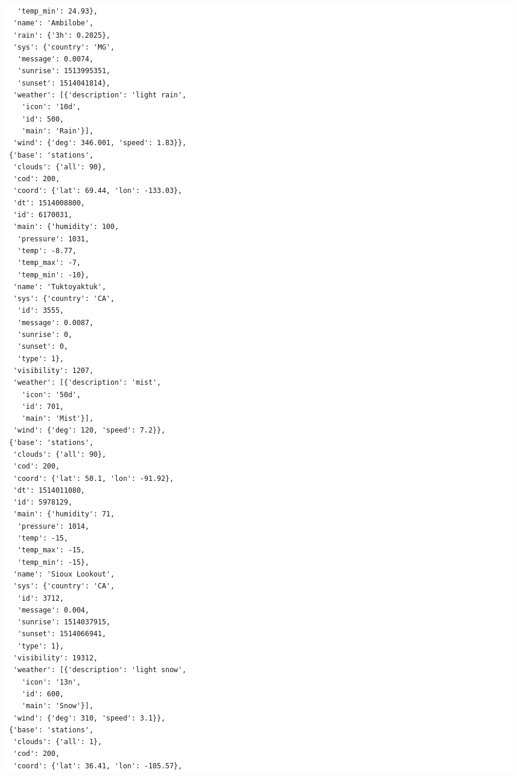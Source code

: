        'temp_min': 24.93},
      'name': 'Ambilobe',
      'rain': {'3h': 0.2025},
      'sys': {'country': 'MG',
       'message': 0.0074,
       'sunrise': 1513995351,
       'sunset': 1514041814},
      'weather': [{'description': 'light rain',
        'icon': '10d',
        'id': 500,
        'main': 'Rain'}],
      'wind': {'deg': 346.001, 'speed': 1.83}},
     {'base': 'stations',
      'clouds': {'all': 90},
      'cod': 200,
      'coord': {'lat': 69.44, 'lon': -133.03},
      'dt': 1514008800,
      'id': 6170031,
      'main': {'humidity': 100,
       'pressure': 1031,
       'temp': -8.77,
       'temp_max': -7,
       'temp_min': -10},
      'name': 'Tuktoyaktuk',
      'sys': {'country': 'CA',
       'id': 3555,
       'message': 0.0087,
       'sunrise': 0,
       'sunset': 0,
       'type': 1},
      'visibility': 1207,
      'weather': [{'description': 'mist',
        'icon': '50d',
        'id': 701,
        'main': 'Mist'}],
      'wind': {'deg': 120, 'speed': 7.2}},
     {'base': 'stations',
      'clouds': {'all': 90},
      'cod': 200,
      'coord': {'lat': 50.1, 'lon': -91.92},
      'dt': 1514011080,
      'id': 5978129,
      'main': {'humidity': 71,
       'pressure': 1014,
       'temp': -15,
       'temp_max': -15,
       'temp_min': -15},
      'name': 'Sioux Lookout',
      'sys': {'country': 'CA',
       'id': 3712,
       'message': 0.004,
       'sunrise': 1514037915,
       'sunset': 1514066941,
       'type': 1},
      'visibility': 19312,
      'weather': [{'description': 'light snow',
        'icon': '13n',
        'id': 600,
        'main': 'Snow'}],
      'wind': {'deg': 310, 'speed': 3.1}},
     {'base': 'stations',
      'clouds': {'all': 1},
      'cod': 200,
      'coord': {'lat': 36.41, 'lon': -105.57},